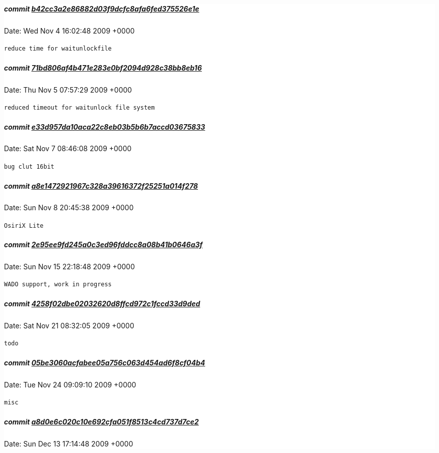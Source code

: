 
##### commit [b42cc3a2e86882d03f9dcfc8afa6fed375526e1e](https://github.com/aglv/Horos/commit/b42cc3a2e86882d03f9dcfc8afa6fed375526e1e)
Date:   Wed Nov 4 16:02:48 2009 +0000

    reduce time for waitunlockfile
    

##### commit [71bd806af4b471e283e0bf2094d928c38bb8eb16](https://github.com/aglv/Horos/commit/71bd806af4b471e283e0bf2094d928c38bb8eb16)
Date:   Thu Nov 5 07:57:29 2009 +0000

    reduced timeout for waitunlock file system
    

##### commit [e33d957da10aca22c8eb03b5b6b7accd03675833](https://github.com/aglv/Horos/commit/e33d957da10aca22c8eb03b5b6b7accd03675833)
Date:   Sat Nov 7 08:46:08 2009 +0000

    bug clut 16bit
    

##### commit [a8e1472921967c328a39616372f25251a014f278](https://github.com/aglv/Horos/commit/a8e1472921967c328a39616372f25251a014f278)
Date:   Sun Nov 8 20:45:38 2009 +0000

    OsiriX Lite
    

##### commit [2e95ee9fd245a0c3ed96fddcc8a08b41b0646a3f](https://github.com/aglv/Horos/commit/2e95ee9fd245a0c3ed96fddcc8a08b41b0646a3f)
Date:   Sun Nov 15 22:18:48 2009 +0000

    WADO support, work in progress
    

##### commit [4258f02dbe02032620d8ffcd972c1fccd33d9ded](https://github.com/aglv/Horos/commit/4258f02dbe02032620d8ffcd972c1fccd33d9ded)
Date:   Sat Nov 21 08:32:05 2009 +0000

    todo
    

##### commit [05be3060acfabee05a756c063d454ad6f8cf04b4](https://github.com/aglv/Horos/commit/05be3060acfabee05a756c063d454ad6f8cf04b4)
Date:   Tue Nov 24 09:09:10 2009 +0000

    misc
    

##### commit [a8d0e6c020c10e692cfa051f8513c4cd737d7ce2](https://github.com/aglv/Horos/commit/a8d0e6c020c10e692cfa051f8513c4cd737d7ce2)
Date:   Sun Dec 13 17:14:48 2009 +0000
